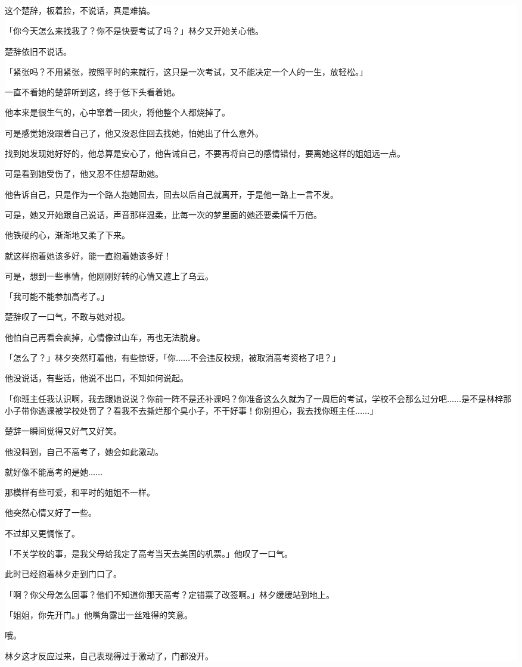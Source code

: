 这个楚辞，板着脸，不说话，真是难搞。

「你今天怎么来找我了？你不是快要考试了吗？」林夕又开始关心他。

楚辞依旧不说话。

「紧张吗？不用紧张，按照平时的来就行，这只是一次考试，又不能决定一个人的一生，放轻松。」

一直不看她的楚辞听到这，终于低下头看着她。

他本来是很生气的，心中窜着一团火，将他整个人都烧掉了。

可是感觉她没跟着自己了，他又没忍住回去找她，怕她出了什么意外。

找到她发现她好好的，他总算是安心了，他告诫自己，不要再将自己的感情错付，要离她这样的姐姐远一点。

可是看到她受伤了，他又忍不住想帮助她。

他告诉自己，只是作为一个路人抱她回去，回去以后自己就离开，于是他一路上一言不发。

可是，她又开始跟自己说话，声音那样温柔，比每一次的梦里面的她还要柔情千万倍。

他铁硬的心，渐渐地又柔了下来。

就这样抱着她该多好，能一直抱着她该多好！

可是，想到一些事情，他刚刚好转的心情又遮上了乌云。

「我可能不能参加高考了。」

楚辞叹了一口气，不敢与她对视。

他怕自己再看会疯掉，心情像过山车，再也无法脱身。

「怎么了？」林夕突然盯着他，有些惊讶，「你……不会违反校规，被取消高考资格了吧？」

他没说话，有些话，他说不出口，不知如何说起。

「你班主任我认识啊，我去跟她说说？你前一阵不是还补课吗？你准备这么久就为了一周后的考试，学校不会那么过分吧……是不是林梓那小子带你逃课被学校处罚了？看我不去撕烂那个臭小子，不干好事！你别担心，我去找你班主任……」

楚辞一瞬间觉得又好气又好笑。

他没料到，自己不高考了，她会如此激动。

就好像不能高考的是她……

那模样有些可爱，和平时的姐姐不一样。

他突然心情又好了一些。

不过却又更惆怅了。

「不关学校的事，是我父母给我定了高考当天去美国的机票。」他叹了一口气。

此时已经抱着林夕走到门口了。

「啊？你父母怎么回事？他们不知道你那天高考？定错票了改签啊。」林夕缓缓站到地上。

「姐姐，你先开门。」他嘴角露出一丝难得的笑意。

哦。

林夕这才反应过来，自己表现得过于激动了，门都没开。
